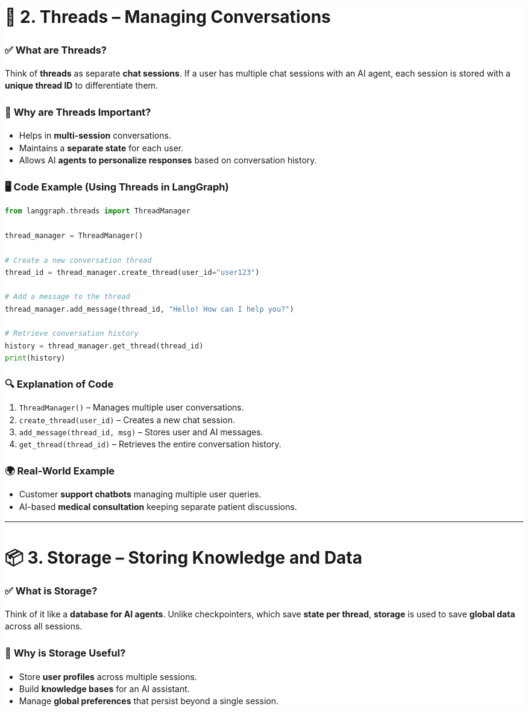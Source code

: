 # 💬 **2. Threads** – Managing Conversations  

### ✅ **What are Threads?**
Think of **threads** as separate **chat sessions**. If a user has multiple chat sessions with an AI agent, each session is stored with a **unique thread ID** to differentiate them.  

### 🎯 **Why are Threads Important?**
- Helps in **multi-session** conversations.  
- Maintains a **separate state** for each user.  
- Allows AI **agents to personalize responses** based on conversation history.  

### 🖥️ **Code Example (Using Threads in LangGraph)**
```python
from langgraph.threads import ThreadManager

thread_manager = ThreadManager()

# Create a new conversation thread
thread_id = thread_manager.create_thread(user_id="user123")

# Add a message to the thread
thread_manager.add_message(thread_id, "Hello! How can I help you?")

# Retrieve conversation history
history = thread_manager.get_thread(thread_id)
print(history)
```

### 🔍 **Explanation of Code**
1. `ThreadManager()` – Manages multiple user conversations.  
2. `create_thread(user_id)` – Creates a new chat session.  
3. `add_message(thread_id, msg)` – Stores user and AI messages.  
4. `get_thread(thread_id)` – Retrieves the entire conversation history.  

### 🌍 **Real-World Example**
- Customer **support chatbots** managing multiple user queries.  
- AI-based **medical consultation** keeping separate patient discussions.  

---

# 📦 **3. Storage** – Storing Knowledge and Data  

### ✅ **What is Storage?**
Think of it like a **database for AI agents**. Unlike checkpointers, which save **state per thread**, **storage** is used to save **global data** across all sessions.  

### 🎯 **Why is Storage Useful?**
- Store **user profiles** across multiple sessions.  
- Build **knowledge bases** for an AI assistant.  
- Manage **global preferences** that persist beyond a single session.  
